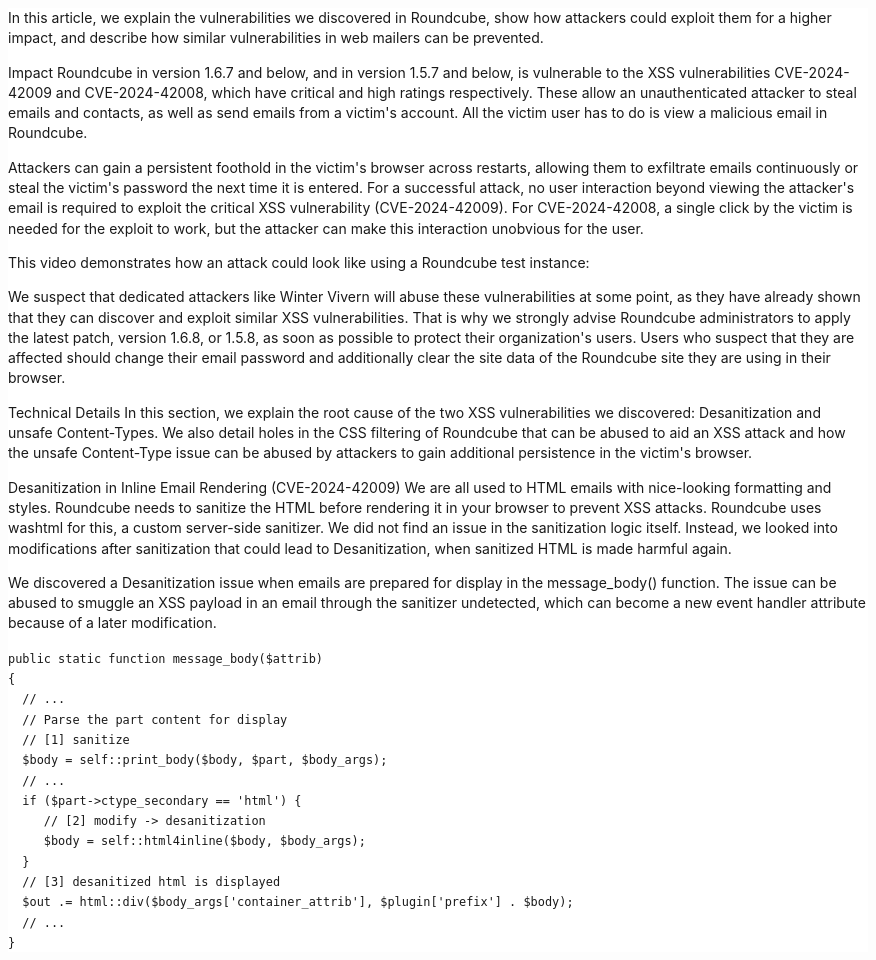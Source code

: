 
In this article, we explain the vulnerabilities we discovered in Roundcube, show how attackers could exploit them for a higher impact, and describe how similar vulnerabilities in web mailers can be prevented.

Impact
Roundcube in version 1.6.7 and below, and in version 1.5.7 and below, is vulnerable to the XSS vulnerabilities CVE-2024-42009 and CVE-2024-42008, which have critical and high ratings respectively. These allow an unauthenticated attacker to steal emails and contacts, as well as send emails from a victim's account. All the victim user has to do is view a malicious email in Roundcube.



Attackers can gain a persistent foothold in the victim's browser across restarts, allowing them to exfiltrate emails continuously or steal the victim's password the next time it is entered. For a successful attack, no user interaction beyond viewing the attacker's email is required to exploit the critical XSS vulnerability (CVE-2024-42009). For CVE-2024-42008, a single click by the victim is needed for the exploit to work, but the attacker can make this interaction unobvious for the user.



This video demonstrates how an attack could look like using a Roundcube test instance:


We suspect that dedicated attackers like Winter Vivern will abuse these vulnerabilities at some point, as they have already shown that they can discover and exploit similar XSS vulnerabilities. That is why we strongly advise Roundcube administrators to apply the latest patch, version 1.6.8, or 1.5.8, as soon as possible to protect their organization's users. Users who suspect that they are affected should change their email password and additionally clear the site data of the Roundcube site they are using in their browser.

Technical Details
In this section, we explain the root cause of the two XSS vulnerabilities we discovered: Desanitization and unsafe Content-Types. We also detail holes in the CSS filtering of Roundcube that can be abused to aid an XSS attack and how the unsafe Content-Type issue can be abused by attackers to gain additional persistence in the victim's browser.

Desanitization in Inline Email Rendering (CVE-2024-42009)
We are all used to HTML emails with nice-looking formatting and styles. Roundcube needs to sanitize the HTML before rendering it in your browser to prevent XSS attacks. Roundcube uses washtml for this, a custom server-side sanitizer. We did not find an issue in the sanitization logic itself. Instead, we looked into modifications after sanitization that could lead to Desanitization, when sanitized HTML is made harmful again.



We discovered a Desanitization issue when emails are prepared for display in the message_body() function. The issue can be abused to smuggle an XSS payload in an email through the sanitizer undetected, which can become a new event handler attribute because of a later modification.

```
public static function message_body($attrib)
{
  // ...
  // Parse the part content for display
  // [1] sanitize
  $body = self::print_body($body, $part, $body_args);
  // ...
  if ($part->ctype_secondary == 'html') {
     // [2] modify -> desanitization
     $body = self::html4inline($body, $body_args); 
  }
  // [3] desanitized html is displayed
  $out .= html::div($body_args['container_attrib'], $plugin['prefix'] . $body);
  // ...
}
```
